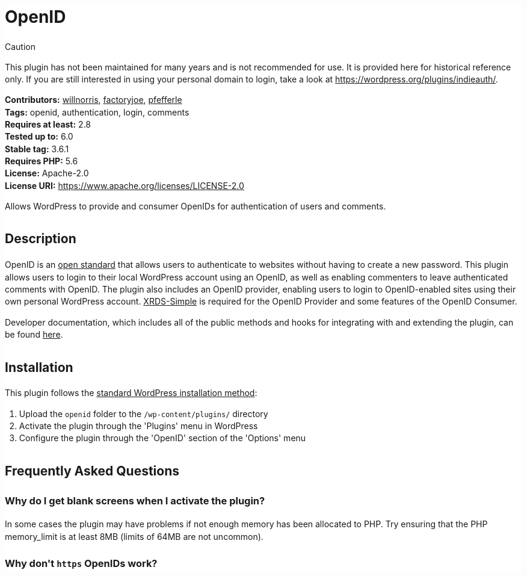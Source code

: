 # OpenID #

> [!CAUTION]
> This plugin has not been maintained for many years and is not recommended for use.
> It is provided here for historical reference only.
> If you are still interested in using your personal domain to login,
> take a look at <https://wordpress.org/plugins/indieauth/>.

**Contributors:** [willnorris](https://profiles.wordpress.org/willnorris/), [factoryjoe](https://profiles.wordpress.org/factoryjoe/), [pfefferle](https://profiles.wordpress.org/pfefferle/)\
**Tags:** openid, authentication, login, comments\
**Requires at least:** 2.8 \
**Tested up to:** 6.0 \
**Stable tag:** 3.6.1 \
**Requires PHP:** 5.6 \
**License:** Apache-2.0 \
**License URI:** https://www.apache.org/licenses/LICENSE-2.0

Allows WordPress to provide and consumer OpenIDs for authentication of users and comments.

## Description ##

OpenID is an [open standard][] that allows users to authenticate to websites without having to create a new password. This plugin allows users to login to their local WordPress account using an OpenID, as well as enabling commenters to leave authenticated comments with OpenID. The plugin also includes an OpenID provider, enabling users to login to OpenID-enabled sites using their own personal WordPress account. [XRDS-Simple][] is required for the OpenID Provider and some features of the OpenID Consumer.

Developer documentation, which includes all of the public methods and hooks for integrating with and extending the plugin, can be found [here][dev-doc].

[open standard]: http://openid.net/
[XRDS-Simple]: http://wordpress.org/plugins/xrds-simple/
[dev-doc]: http://wiki.diso-project.org/wordpress-openid-api

## Installation ##

This plugin follows the [standard WordPress installation method][]:

1. Upload the `openid` folder to the `/wp-content/plugins/` directory
1. Activate the plugin through the 'Plugins' menu in WordPress
1. Configure the plugin through the 'OpenID' section of the 'Options' menu

[standard WordPress installation method]: http://codex.wordpress.org/Managing_Plugins#Installing_Plugins


## Frequently Asked Questions ##

### Why do I get blank screens when I activate the plugin? ###

In some cases the plugin may have problems if not enough memory has been
allocated to PHP. Try ensuring that the PHP memory\_limit is at least 8MB
(limits of 64MB are not uncommon).

### Why don't `https` OpenIDs work? ###


[libcurl]: http://lists.openidenabled.com/pipermail/dev/2007-August/000784.html
[ioni2]: http://ioni2.com/2009/wordpress-openid-login-failed-invalid-openid-mode-no-mode-set-solved-for-both-wordpress-and-drupal/
[wp-ssl]: http://codex.wordpress.org/Administration_Over_SSL
[WordPress.org Support Forum]: http://wordpress.org/support/
[729]: http://dev.wp-plugins.org/ticket/729
[openid.pl]: http://openid.pl/
[Alan Castonguay]: http://verselogic.net/
[Hans Granqvist]: http://commented.org/
[Will Norris]: http://willnorris.com/